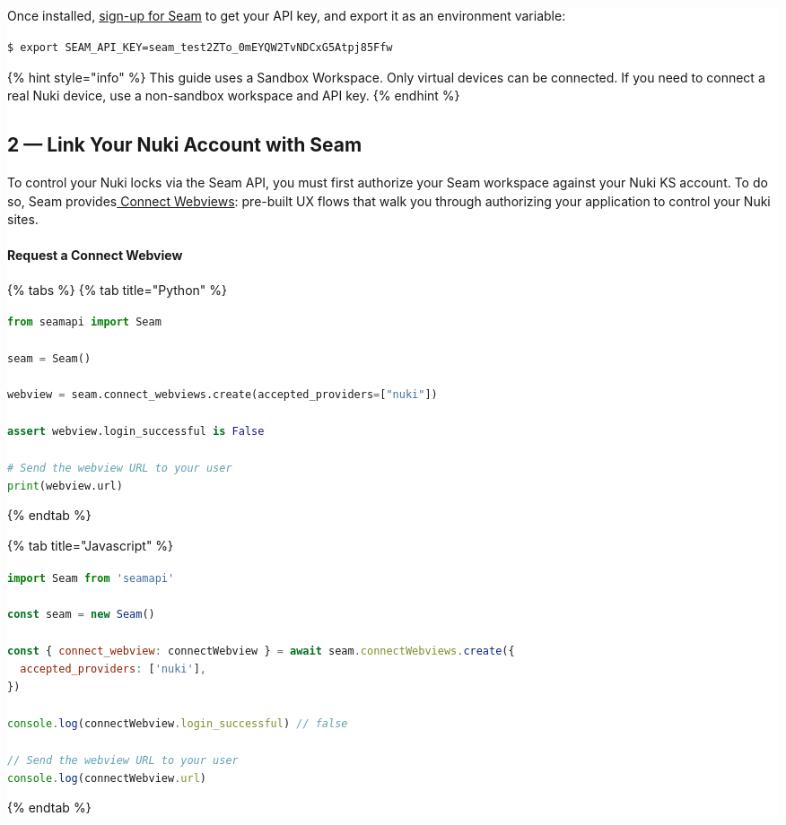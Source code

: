 Once installed, [sign-up for Seam](https://console.seam.co/) to get your API key, and export it as an environment variable:

```
$ export SEAM_API_KEY=seam_test2ZTo_0mEYQW2TvNDCxG5Atpj85Ffw
```

{% hint style="info" %}
This guide uses a Sandbox Workspace. Only virtual devices can be connected. If you need to connect a real Nuki device, use a non-sandbox workspace and API key.
{% endhint %}

## 2 — Link Your Nuki Account with Seam

To control your Nuki locks via the Seam API, you must first authorize your Seam workspace against your Nuki KS account. To do so, Seam provides[ Connect Webviews](../core-concepts/connect-webviews.md): pre-built UX flows that walk you through authorizing your application to control your Nuki sites.

#### Request a Connect Webview

{% tabs %}
{% tab title="Python" %}

```python
from seamapi import Seam

seam = Seam()

webview = seam.connect_webviews.create(accepted_providers=["nuki"])

assert webview.login_successful is False

# Send the webview URL to your user
print(webview.url)
```

{% endtab %}

{% tab title="Javascript" %}

```javascript
import Seam from 'seamapi'

const seam = new Seam()

const { connect_webview: connectWebview } = await seam.connectWebviews.create({
  accepted_providers: ['nuki'],
})

console.log(connectWebview.login_successful) // false

// Send the webview URL to your user
console.log(connectWebview.url)
```

{% endtab %}

